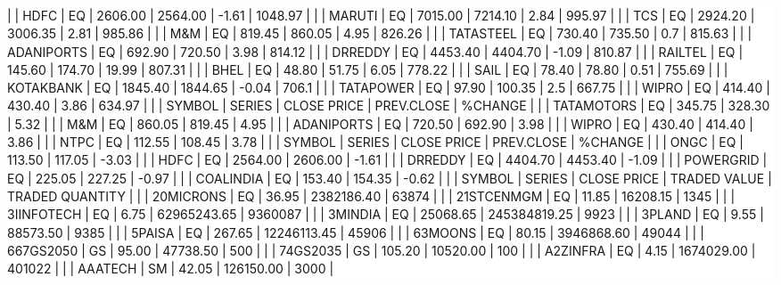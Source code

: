 |  | HDFC | EQ | 2606.00 | 2564.00 | -1.61 | 1048.97 |
|  | MARUTI | EQ | 7015.00 | 7214.10 | 2.84 | 995.97 |
|  | TCS | EQ | 2924.20 | 3006.35 | 2.81 | 985.86 |
|  | M&M | EQ | 819.45 | 860.05 | 4.95 | 826.26 |
|  | TATASTEEL | EQ | 730.40 | 735.50 | 0.7 | 815.63 |
|  | ADANIPORTS | EQ | 692.90 | 720.50 | 3.98 | 814.12 |
|  | DRREDDY | EQ | 4453.40 | 4404.70 | -1.09 | 810.87 |
|  | RAILTEL | EQ | 145.60 | 174.70 | 19.99 | 807.31 |
|  | BHEL | EQ | 48.80 | 51.75 | 6.05 | 778.22 |
|  | SAIL | EQ | 78.40 | 78.80 | 0.51 | 755.69 |
|  | KOTAKBANK | EQ | 1845.40 | 1844.65 | -0.04 | 706.1 |
|  | TATAPOWER | EQ | 97.90 | 100.35 | 2.5 | 667.75 |
|  | WIPRO | EQ | 414.40 | 430.40 | 3.86 | 634.97 |
|  | SYMBOL | SERIES | CLOSE PRICE | PREV.CLOSE | %CHANGE |
|  | TATAMOTORS | EQ | 345.75 | 328.30 | 5.32 |
|  | M&M | EQ | 860.05 | 819.45 | 4.95 |
|  | ADANIPORTS | EQ | 720.50 | 692.90 | 3.98 |
|  | WIPRO | EQ | 430.40 | 414.40 | 3.86 |
|  | NTPC | EQ | 112.55 | 108.45 | 3.78 |
|  | SYMBOL | SERIES | CLOSE PRICE | PREV.CLOSE | %CHANGE |
|  | ONGC | EQ | 113.50 | 117.05 | -3.03 |
|  | HDFC | EQ | 2564.00 | 2606.00 | -1.61 |
|  | DRREDDY | EQ | 4404.70 | 4453.40 | -1.09 |
|  | POWERGRID | EQ | 225.05 | 227.25 | -0.97 |
|  | COALINDIA | EQ | 153.40 | 154.35 | -0.62 |
|  | SYMBOL | SERIES | CLOSE PRICE | TRADED VALUE | TRADED QUANTITY |
|  | 20MICRONS | EQ | 36.95 | 2382186.40 | 63874 |
|  | 21STCENMGM | EQ | 11.85 | 16208.15 | 1345 |
|  | 3IINFOTECH | EQ | 6.75 | 62965243.65 | 9360087 |
|  | 3MINDIA | EQ | 25068.65 | 245384819.25 | 9923 |
|  | 3PLAND | EQ | 9.55 | 88573.50 | 9385 |
|  | 5PAISA | EQ | 267.65 | 12246113.45 | 45906 |
|  | 63MOONS | EQ | 80.15 | 3946868.60 | 49044 |
|  | 667GS2050 | GS | 95.00 | 47738.50 | 500 |
|  | 74GS2035 | GS | 105.20 | 10520.00 | 100 |
|  | A2ZINFRA | EQ | 4.15 | 1674029.00 | 401022 |
|  | AAATECH | SM | 42.05 | 126150.00 | 3000 |